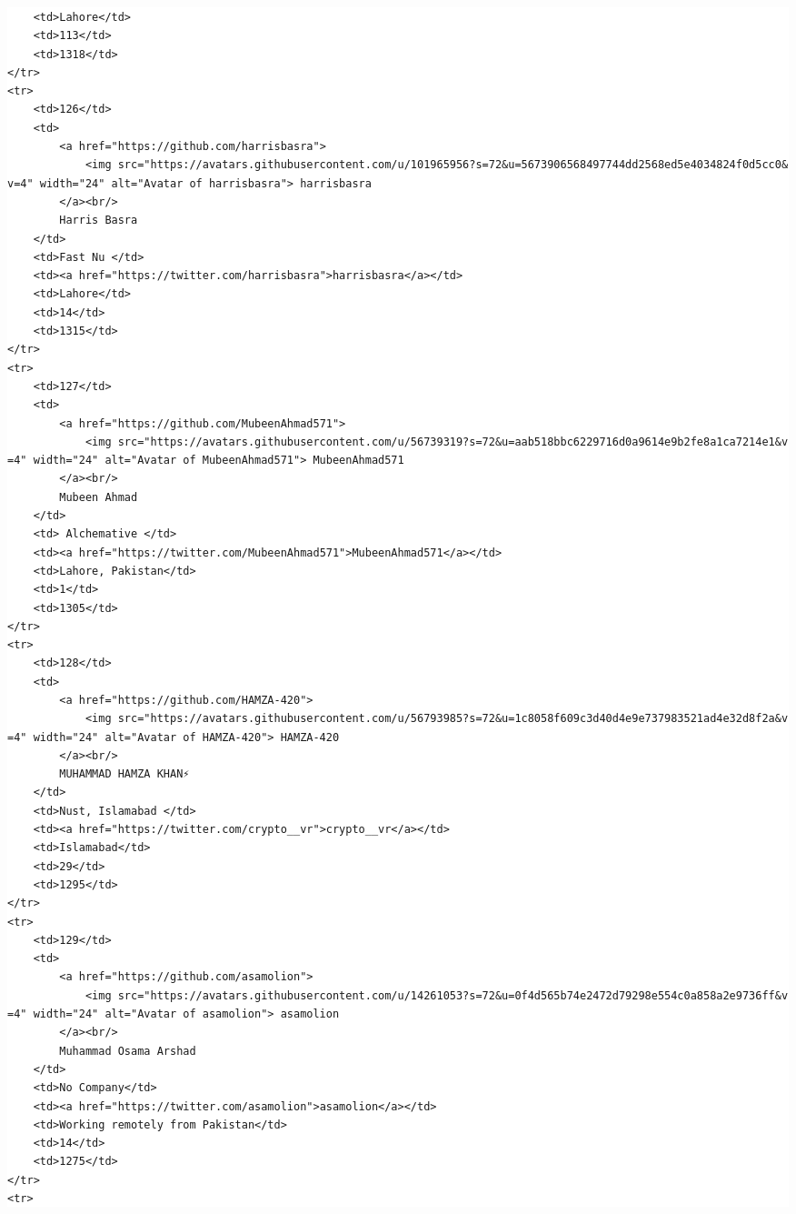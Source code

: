 		<td>Lahore</td>
		<td>113</td>
		<td>1318</td>
	</tr>
	<tr>
		<td>126</td>
		<td>
			<a href="https://github.com/harrisbasra">
				<img src="https://avatars.githubusercontent.com/u/101965956?s=72&u=5673906568497744dd2568ed5e4034824f0d5cc0&v=4" width="24" alt="Avatar of harrisbasra"> harrisbasra
			</a><br/>
			Harris Basra
		</td>
		<td>Fast Nu </td>
		<td><a href="https://twitter.com/harrisbasra">harrisbasra</a></td>
		<td>Lahore</td>
		<td>14</td>
		<td>1315</td>
	</tr>
	<tr>
		<td>127</td>
		<td>
			<a href="https://github.com/MubeenAhmad571">
				<img src="https://avatars.githubusercontent.com/u/56739319?s=72&u=aab518bbc6229716d0a9614e9b2fe8a1ca7214e1&v=4" width="24" alt="Avatar of MubeenAhmad571"> MubeenAhmad571
			</a><br/>
			Mubeen Ahmad
		</td>
		<td> Alchemative </td>
		<td><a href="https://twitter.com/MubeenAhmad571">MubeenAhmad571</a></td>
		<td>Lahore, Pakistan</td>
		<td>1</td>
		<td>1305</td>
	</tr>
	<tr>
		<td>128</td>
		<td>
			<a href="https://github.com/HAMZA-420">
				<img src="https://avatars.githubusercontent.com/u/56793985?s=72&u=1c8058f609c3d40d4e9e737983521ad4e32d8f2a&v=4" width="24" alt="Avatar of HAMZA-420"> HAMZA-420
			</a><br/>
			MUHAMMAD HAMZA KHAN⚡️
		</td>
		<td>Nust, Islamabad </td>
		<td><a href="https://twitter.com/crypto__vr">crypto__vr</a></td>
		<td>Islamabad</td>
		<td>29</td>
		<td>1295</td>
	</tr>
	<tr>
		<td>129</td>
		<td>
			<a href="https://github.com/asamolion">
				<img src="https://avatars.githubusercontent.com/u/14261053?s=72&u=0f4d565b74e2472d79298e554c0a858a2e9736ff&v=4" width="24" alt="Avatar of asamolion"> asamolion
			</a><br/>
			Muhammad Osama Arshad
		</td>
		<td>No Company</td>
		<td><a href="https://twitter.com/asamolion">asamolion</a></td>
		<td>Working remotely from Pakistan</td>
		<td>14</td>
		<td>1275</td>
	</tr>
	<tr>